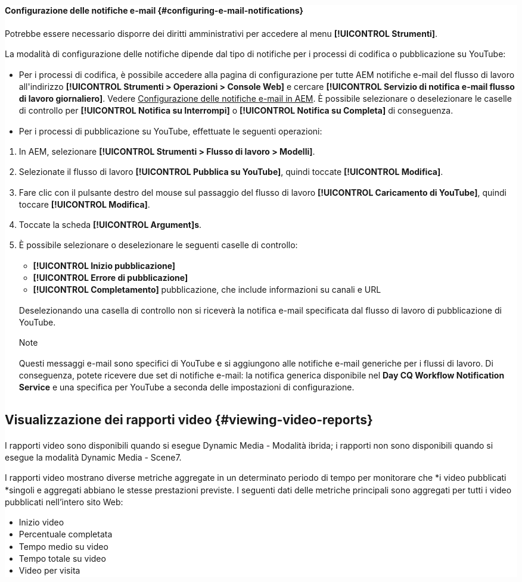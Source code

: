 #### Configurazione delle notifiche e-mail {#configuring-e-mail-notifications}

Potrebbe essere necessario disporre dei diritti amministrativi per accedere al menu **[!UICONTROL Strumenti]**.

La modalità di configurazione delle notifiche dipende dal tipo di notifiche per i processi di codifica o pubblicazione su YouTube:

* Per i processi di codifica, è possibile accedere alla pagina di configurazione per tutte AEM notifiche e-mail del flusso di lavoro all&#39;indirizzo **[!UICONTROL Strumenti > Operazioni > Console Web]** e cercare **[!UICONTROL Servizio di notifica e-mail flusso di lavoro giornaliero]**. Vedere [Configurazione delle notifiche e-mail in AEM](/help/sites-administering/notification.md). È possibile selezionare o deselezionare le caselle di controllo per **[!UICONTROL Notifica su Interrompi]** o **[!UICONTROL Notifica su Completa]** di conseguenza.

* Per i processi di pubblicazione su YouTube, effettuate le seguenti operazioni:

1. In AEM, selezionare **[!UICONTROL Strumenti > Flusso di lavoro > Modelli]**.
1. Selezionate il flusso di lavoro **[!UICONTROL Pubblica su YouTube]**, quindi toccate **[!UICONTROL Modifica]**.
1. Fare clic con il pulsante destro del mouse sul passaggio del flusso di lavoro **[!UICONTROL Caricamento di YouTube]**, quindi toccare **[!UICONTROL Modifica]**.
1. Toccate la scheda **[!UICONTROL Argument]s**.
1. È possibile selezionare o deselezionare le seguenti caselle di controllo:

   * **[!UICONTROL Inizio pubblicazione]**
   * **[!UICONTROL Errore di pubblicazione]**
   * **[!UICONTROL Completamento]** pubblicazione, che include informazioni su canali e URL

   Deselezionando una casella di controllo non si riceverà la notifica e-mail specificata dal flusso di lavoro di pubblicazione di YouTube.

   >[!NOTE]
   >
   >Questi messaggi e-mail sono specifici di YouTube e si aggiungono alle notifiche e-mail generiche per i flussi di lavoro. Di conseguenza, potete ricevere due set di notifiche e-mail: la notifica generica disponibile nel **Day CQ Workflow Notification Service** e una specifica per YouTube a seconda delle impostazioni di configurazione.

## Visualizzazione dei rapporti video {#viewing-video-reports}

I rapporti video sono disponibili quando si esegue Dynamic Media - Modalità ibrida; i rapporti non sono disponibili quando si esegue la modalità Dynamic Media - Scene7.

I rapporti video mostrano diverse metriche aggregate in un determinato periodo di tempo per monitorare che *i video pubblicati *singoli e aggregati abbiano le stesse prestazioni previste. I seguenti dati delle metriche principali sono aggregati per tutti i video pubblicati nell’intero sito Web:

* Inizio video
* Percentuale completata
* Tempo medio su video
* Tempo totale su video
* Video per visita
